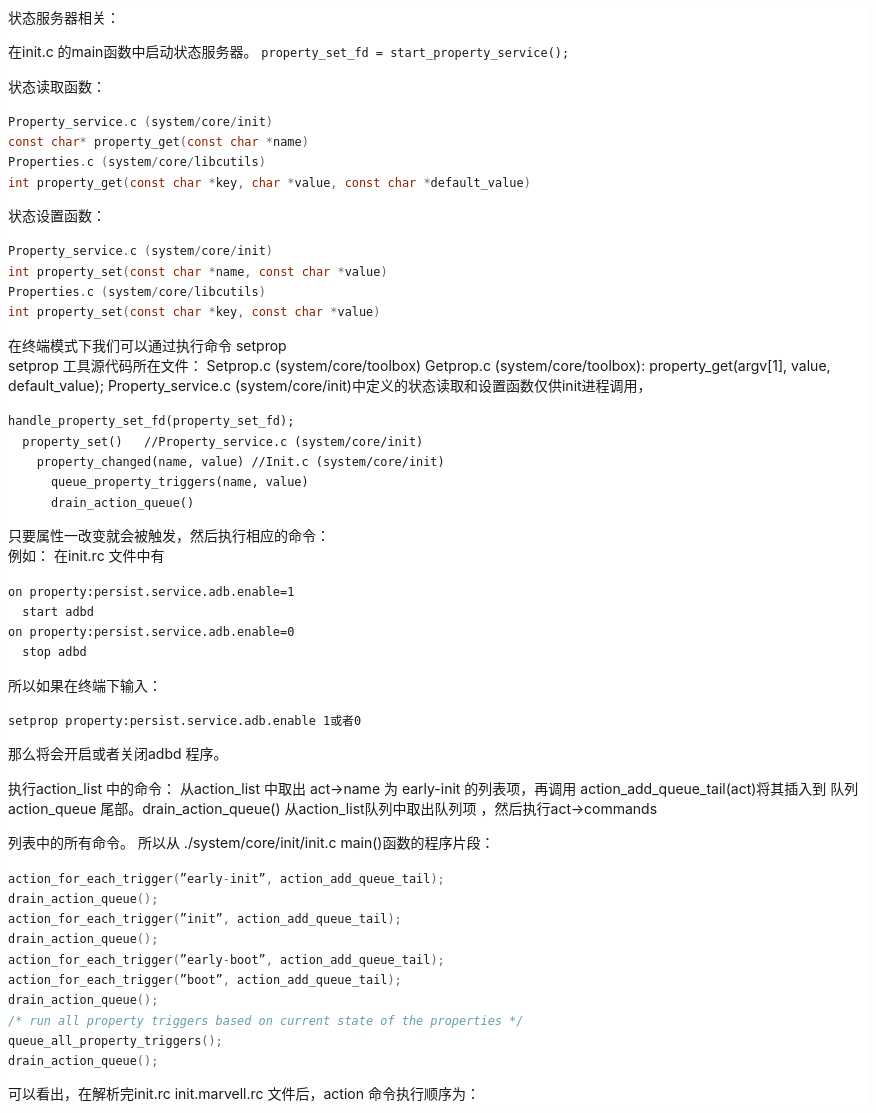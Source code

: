 状态服务器相关：

在init.c 的main函数中启动状态服务器。
`property_set_fd = start_property_service();`

状态读取函数：
```C
Property_service.c (system/core/init)
const char* property_get(const char *name)
Properties.c (system/core/libcutils)
int property_get(const char *key, char *value, const char *default_value)
```
状态设置函数：
```C
Property_service.c (system/core/init)
int property_set(const char *name, const char *value)
Properties.c (system/core/libcutils)
int property_set(const char *key, const char *value)
```

在终端模式下我们可以通过执行命令 setprop  
setprop 工具源代码所在文件： Setprop.c (system/core/toolbox)
Getprop.c (system/core/toolbox):        property_get(argv[1], value, default_value);
Property_service.c (system/core/init)中定义的状态读取和设置函数仅供init进程调用，
```
handle_property_set_fd(property_set_fd);
  property_set()   //Property_service.c (system/core/init)
    property_changed(name, value) //Init.c (system/core/init)
      queue_property_triggers(name, value)
      drain_action_queue()
```

只要属性一改变就会被触发，然后执行相应的命令：  
例如：
在init.rc 文件中有
```
on property:persist.service.adb.enable=1
  start adbd
on property:persist.service.adb.enable=0
  stop adbd
```
所以如果在终端下输入：
```shell
setprop property:persist.service.adb.enable 1或者0
```
那么将会开启或者关闭adbd 程序。

执行action_list 中的命令：
从action_list 中取出 act->name 为 early-init 的列表项，再调用 action_add_queue_tail(act)将其插入到 队列 action_queue 尾部。drain_action_queue() 从action_list队列中取出队列项 ，然后执行act->commands

列表中的所有命令。
所以从  ./system/core/init/init.c main()函数的程序片段：
```C
action_for_each_trigger(”early-init”, action_add_queue_tail);
drain_action_queue();
action_for_each_trigger(”init”, action_add_queue_tail);
drain_action_queue();
action_for_each_trigger(”early-boot”, action_add_queue_tail);
action_for_each_trigger(”boot”, action_add_queue_tail);
drain_action_queue();
/* run all property triggers based on current state of the properties */
queue_all_property_triggers();
drain_action_queue();
```
可以看出，在解析完init.rc init.marvell.rc 文件后，action 命令执行顺序为：
